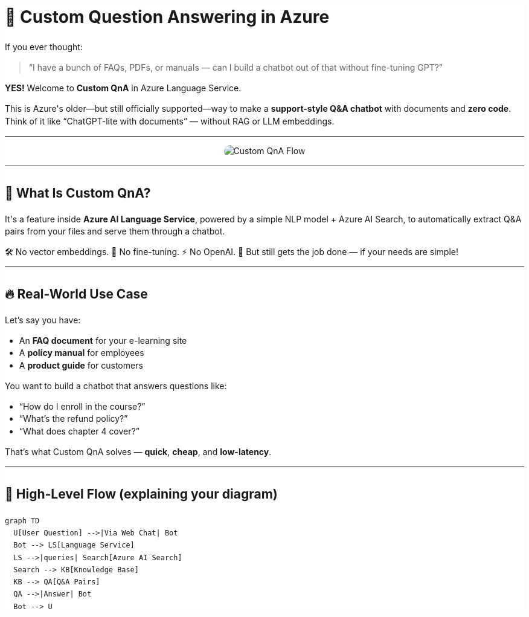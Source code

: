 # 🤖 Custom Question Answering in Azure

If you ever thought:

> “I have a bunch of FAQs, PDFs, or manuals — can I build a chatbot out of that without fine-tuning GPT?”

**YES!** Welcome to **Custom QnA** in Azure Language Service.

This is Azure's older—but still officially supported—way to make a **support-style Q\&A chatbot** with documents and **zero code**. Think of it like “ChatGPT-lite with documents” — without RAG or LLM embeddings.

---

<div style="text-align: center;">
    <img src="images/qa-flow.png" alt="Custom QnA Flow" style="border-radius: 10px; width: 80%;">
</div>

---

## 🎯 What Is Custom QnA?

It's a feature inside **Azure AI Language Service**, powered by a simple NLP model + Azure AI Search, to automatically extract Q\&A pairs from your files and serve them through a chatbot.

🛠️ No vector embeddings.
🧠 No fine-tuning.
⚡ No OpenAI.
🏁 But still gets the job done — if your needs are simple!

---

## 🔥 Real-World Use Case

Let’s say you have:

- An **FAQ document** for your e-learning site
- A **policy manual** for employees
- A **product guide** for customers

You want to build a chatbot that answers questions like:

- “How do I enroll in the course?”
- “What’s the refund policy?”
- “What does chapter 4 cover?”

That’s what Custom QnA solves — **quick**, **cheap**, and **low-latency**.

---

## 🧭 High-Level Flow (explaining your diagram)

```mermaid
graph TD
  U[User Question] -->|Via Web Chat| Bot
  Bot --> LS[Language Service]
  LS -->|queries| Search[Azure AI Search]
  Search --> KB[Knowledge Base]
  KB --> QA[Q&A Pairs]
  QA -->|Answer| Bot
  Bot --> U
```
